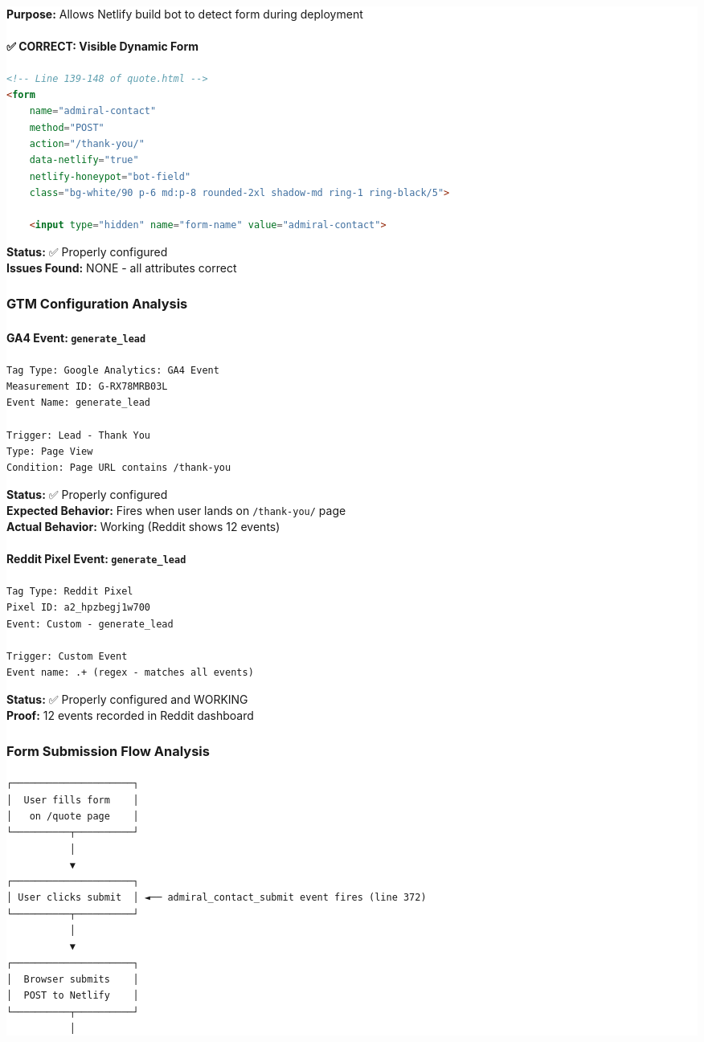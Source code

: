 **Purpose:** Allows Netlify build bot to detect form during deployment

#### ✅ CORRECT: Visible Dynamic Form
```html
<!-- Line 139-148 of quote.html -->
<form 
    name="admiral-contact" 
    method="POST" 
    action="/thank-you/"
    data-netlify="true" 
    netlify-honeypot="bot-field"
    class="bg-white/90 p-6 md:p-8 rounded-2xl shadow-md ring-1 ring-black/5">
    
    <input type="hidden" name="form-name" value="admiral-contact">
```
**Status:** ✅ Properly configured  
**Issues Found:** NONE - all attributes correct

### GTM Configuration Analysis

#### GA4 Event: `generate_lead`
```
Tag Type: Google Analytics: GA4 Event
Measurement ID: G-RX78MRB03L
Event Name: generate_lead

Trigger: Lead - Thank You
Type: Page View
Condition: Page URL contains /thank-you
```
**Status:** ✅ Properly configured  
**Expected Behavior:** Fires when user lands on `/thank-you/` page  
**Actual Behavior:** Working (Reddit shows 12 events)

#### Reddit Pixel Event: `generate_lead`
```
Tag Type: Reddit Pixel
Pixel ID: a2_hpzbegj1w700
Event: Custom - generate_lead

Trigger: Custom Event
Event name: .+ (regex - matches all events)
```
**Status:** ✅ Properly configured and WORKING  
**Proof:** 12 events recorded in Reddit dashboard

### Form Submission Flow Analysis

```
┌─────────────────────┐
│  User fills form    │
│   on /quote page    │
└──────────┬──────────┘
           │
           ▼
┌─────────────────────┐
│ User clicks submit  │ ◄── admiral_contact_submit event fires (line 372)
└──────────┬──────────┘
           │
           ▼
┌─────────────────────┐
│  Browser submits    │
│  POST to Netlify    │
└──────────┬──────────┘
           │
```